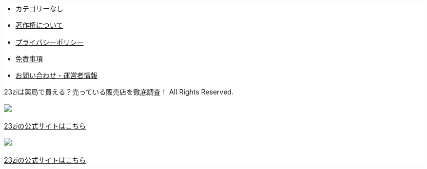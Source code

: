 * カテゴリーなし






* [著作権について](https://23zi-drugstore.xyz/copyright/)
* [プライバシーポリシー](https://23zi-drugstore.xyz/privacy-policy/)
* [免責事項](https://23zi-drugstore.xyz/disclaimer/)
* [お問い合わせ・運営者情報](https://23zi-drugstore.xyz/contact/)

23ziは薬局で買える？売っている販売店を徹底調査！ All Rights Reserved.




  






















![](https://23zi-drugstore.xyz/wp-content/plugins/blog-floating-button/images/closed.png)

[23ziの公式サイトはこちら](https://www.rentracks.jp/adx/r.html?idx=0.29824.359240.7357.11433&dna=137513)

![](https://23zi-drugstore.xyz/wp-content/plugins/blog-floating-button/images/closed.png)

[23ziの公式サイトはこちら](https://www.rentracks.jp/adx/r.html?idx=0.29824.359240.7357.11433&dna=137513)

  
 